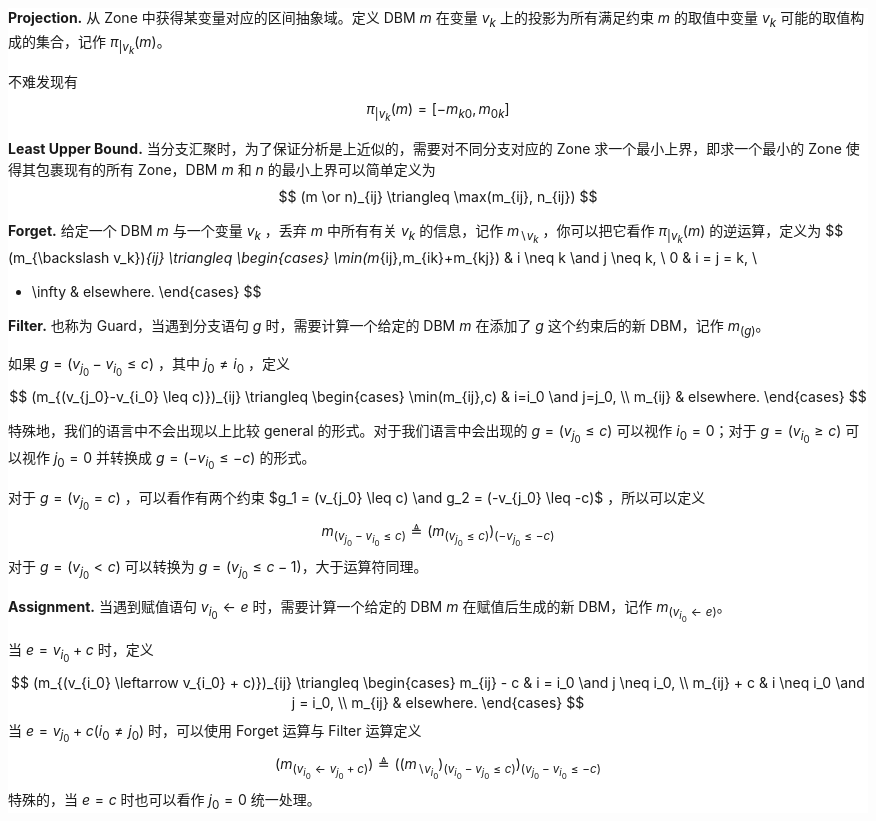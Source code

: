 **Projection.** 从 Zone 中获得某变量对应的区间抽象域。定义 DBM $m$ 在变量 $v_k$ 上的投影为所有满足约束 $m$ 的取值中变量 $v_k$ 可能的取值构成的集合，记作 $\pi_{\vert v_k} (m)$。

不难发现有
$$
\pi_{\vert v_k} (m) = [-m_{k0}, m_{0k}]
$$

**Least Upper Bound.** 当分支汇聚时，为了保证分析是上近似的，需要对不同分支对应的 Zone 求一个最小上界，即求一个最小的 Zone 使得其包裹现有的所有 Zone，DBM $m$ 和 $n$ 的最小上界可以简单定义为
$$
(m \or n)_{ij} \triangleq \max(m_{ij}, n_{ij})
$$

**Forget.** 给定一个 DBM $m$ 与一个变量 $v_k$ ，丢弃 $m$ 中所有有关 $v_k$ 的信息，记作 $m_{\backslash v_k}$ ，你可以把它看作 $\pi_{\vert v_k} (m)$ 的逆运算，定义为
$$
(m_{\backslash v_k})_{ij} \triangleq 
\begin{cases}
\min(m_{ij},m_{ik}+m_{kj}) & i \neq k \and j \neq k, \\
0 & i = j = k, \\
+ \infty & elsewhere.
\end{cases}
$$

**Filter.** 也称为 Guard，当遇到分支语句 $g$ 时，需要计算一个给定的 DBM $m$ 在添加了 $g$ 这个约束后的新 DBM，记作 $m_{(g)}$。

如果 $g=(v_{j_0}-v_{i_0} \leq c)$ ，其中 $j_0 \neq i_0$ ，定义
$$
(m_{(v_{j_0}-v_{i_0} \leq c)})_{ij} \triangleq
\begin{cases}
\min(m_{ij},c) & i=i_0 \and j=j_0, \\
m_{ij} & elsewhere.
\end{cases}
$$

特殊地，我们的语言中不会出现以上比较 general 的形式。对于我们语言中会出现的 $g=(v_{j_0} \leq c)$ 可以视作 $i_0 = 0$；对于 $g=(v_{i_0} \geq c)$ 可以视作 $j_0 = 0$ 并转换成 $g=(- v_{i_0} \leq - c)$ 的形式。

对于 $g=(v_{j_0} = c)$ ，可以看作有两个约束 $g_1 = (v_{j_0} \leq c) \and g_2 = (-v_{j_0} \leq -c)$ ，所以可以定义
$$
m_{(v_{j_0}-v_{i_0} \leq c)} \triangleq (m_{(v_{j_0} \leq c)})_{(-v_{j_0} \leq -c)}
$$
对于 $g=(v_{j_0} < c)$ 可以转换为 $g=(v_{j_0} \leq c-1)$，大于运算符同理。

**Assignment.** 当遇到赋值语句 $v_{i_0} \leftarrow e$ 时，需要计算一个给定的 DBM $m$ 在赋值后生成的新 DBM，记作 $m_{(v_{i_0} \leftarrow e)}$。

当 $e = v_{i_0} + c$  时，定义
$$
(m_{(v_{i_0} \leftarrow v_{i_0} + c)})_{ij} \triangleq
\begin{cases}
m_{ij} - c & i = i_0 \and j \neq i_0, \\
m_{ij} + c & i \neq i_0 \and j = i_0, \\
m_{ij} & elsewhere.
\end{cases}
$$
当 $e = v_{j_0} + c (i_0 \neq j_0)$  时，可以使用 Forget 运算与 Filter 运算定义
$$
(m_{(v_{i_0} \leftarrow v_{j_0} + c)}) \triangleq ((m_{\backslash v_{i_0}})_{(v_{i_0} - v_{j_0} \leq c)})_{(v_{j_0} - v_{i_0} \leq - c)}
$$
特殊的，当 $e = c$ 时也可以看作 $j_0 = 0$ 统一处理。
